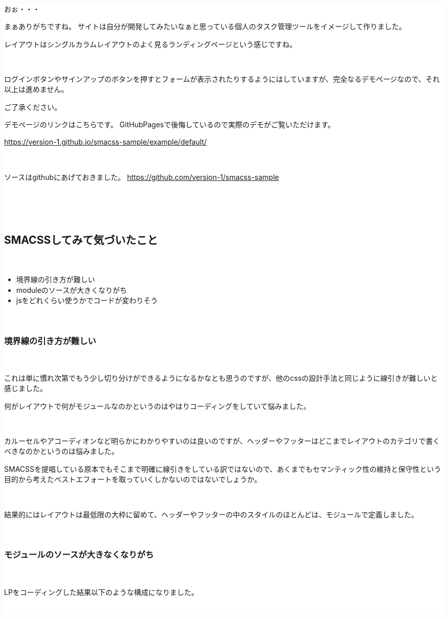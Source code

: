 おぉ・・・

まぁありがちですね。
サイトは自分が開発してみたいなぁと思っている個人のタスク管理ツールをイメージして作りました。

レイアウトはシングルカラムレイアウトのよく見るランディングページという感じですね。

&nbsp;

ログインボタンやサインアップのボタンを押すとフォームが表示されたりするようにはしていますが、完全なるデモページなので、それ以上は進めません。

ご了承ください。

デモページのリンクはこちらです。
GitHubPagesで後悔しているので実際のデモがご覧いただけます。

<a href="https://version-1.github.io/smacss-sample/example/default/">https://version-1.github.io/smacss-sample/example/default/</a>

&nbsp;

ソースはgithubにあげておきました。
<a href="https://github.com/version-1/smacss-sample">https://github.com/version-1/smacss-sample</a>

&nbsp;

<div class="mid-article"></div>

&nbsp;
<h2 class="chapter">SMACSSしてみて気づいたこと</h2>
&nbsp;
<ul>
 	<li>境界線の引き方が難しい</li>
 	<li>moduleのソースが大きくなりがち</li>
 	<li>jsをどれくらい使うかでコードが変わりそう</li>
</ul>
&nbsp;
<h3 class="section">境界線の引き方が難しい</h3>
&nbsp;

これは単に慣れ次第でもう少し切り分けができるようになるかなとも思うのですが、他のcssの設計手法と同じように線引きが難しいと感じました。

何がレイアウトで何がモジュールなのかというのはやはりコーディングをしていて悩みました。

&nbsp;

カルーセルやアコーディオンなど明らかにわかりやすいのは良いのですが、ヘッダーやフッターはどこまでレイアウトのカテゴリで書くべきなのかというのは悩みました。

SMACSSを提唱している原本でもそこまで明確に線引きをしている訳ではないので、あくまでもセマンティック性の維持と保守性という目的から考えたベストエフォートを取っていくしかないのではないでしょうか。

&nbsp;

結果的にはレイアウトは最低限の大枠に留めて、ヘッダーやフッターの中のスタイルのほとんどは、モジュールで定義しました。

&nbsp;
<h3 class="section">モジュールのソースが大きなくなりがち</h3>
&nbsp;

LPをコーディングした結果以下のような構成になりました。

&nbsp;
